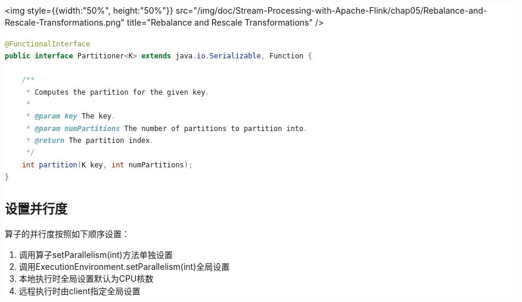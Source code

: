 <img style={{width:"50%", height:"50%"}} src="/img/doc/Stream-Processing-with-Apache-Flink/chap05/Rebalance-and-Rescale-Transformations.png" title="Rebalance and Rescale Transformations" />

```java
@FunctionalInterface
public interface Partitioner<K> extends java.io.Serializable, Function {

    /**
     * Computes the partition for the given key.
     *
     * @param key The key.
     * @param numPartitions The number of partitions to partition into.
     * @return The partition index.
     */
    int partition(K key, int numPartitions);
}
```

## 设置并行度

算子的并行度按照如下顺序设置：

1. 调用算子setParallelism(int)方法单独设置
2. 调用ExecutionEnvironment.setParallelism(int)全局设置
3. 本地执行时全局设置默认为CPU核数
4. 远程执行时由client指定全局设置
